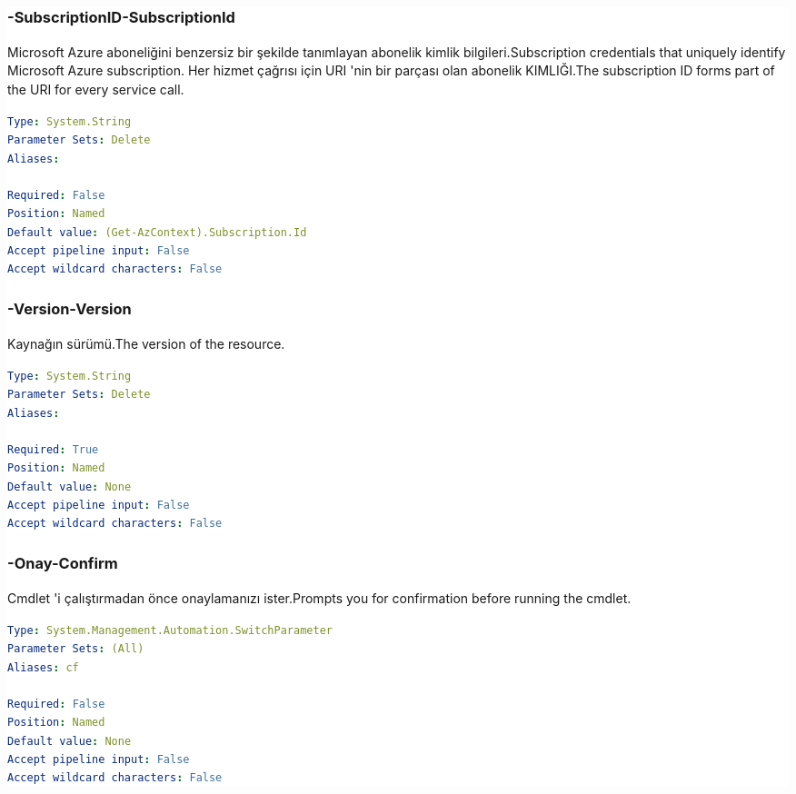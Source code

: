 ### <span data-ttu-id="e935b-129">-SubscriptionID</span><span class="sxs-lookup"><span data-stu-id="e935b-129">-SubscriptionId</span></span>
<span data-ttu-id="e935b-130">Microsoft Azure aboneliğini benzersiz bir şekilde tanımlayan abonelik kimlik bilgileri.</span><span class="sxs-lookup"><span data-stu-id="e935b-130">Subscription credentials that uniquely identify Microsoft Azure subscription.</span></span>
<span data-ttu-id="e935b-131">Her hizmet çağrısı için URI 'nin bir parçası olan abonelik KIMLIĞI.</span><span class="sxs-lookup"><span data-stu-id="e935b-131">The subscription ID forms part of the URI for every service call.</span></span>

```yaml
Type: System.String
Parameter Sets: Delete
Aliases:

Required: False
Position: Named
Default value: (Get-AzContext).Subscription.Id
Accept pipeline input: False
Accept wildcard characters: False

```

### <span data-ttu-id="e935b-132">-Version</span><span class="sxs-lookup"><span data-stu-id="e935b-132">-Version</span></span>
<span data-ttu-id="e935b-133">Kaynağın sürümü.</span><span class="sxs-lookup"><span data-stu-id="e935b-133">The version of the resource.</span></span>

```yaml
Type: System.String
Parameter Sets: Delete
Aliases:

Required: True
Position: Named
Default value: None
Accept pipeline input: False
Accept wildcard characters: False

```

### <span data-ttu-id="e935b-134">-Onay</span><span class="sxs-lookup"><span data-stu-id="e935b-134">-Confirm</span></span>
<span data-ttu-id="e935b-135">Cmdlet 'i çalıştırmadan önce onaylamanızı ister.</span><span class="sxs-lookup"><span data-stu-id="e935b-135">Prompts you for confirmation before running the cmdlet.</span></span>

```yaml
Type: System.Management.Automation.SwitchParameter
Parameter Sets: (All)
Aliases: cf

Required: False
Position: Named
Default value: None
Accept pipeline input: False
Accept wildcard characters: False

```
